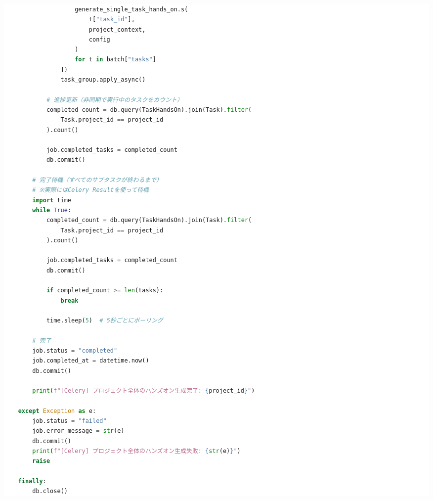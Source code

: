 ```python
                    generate_single_task_hands_on.s(
                        t["task_id"],
                        project_context,
                        config
                    )
                    for t in batch["tasks"]
                ])
                task_group.apply_async()

            # 進捗更新（非同期で実行中のタスクをカウント）
            completed_count = db.query(TaskHandsOn).join(Task).filter(
                Task.project_id == project_id
            ).count()

            job.completed_tasks = completed_count
            db.commit()

        # 完了待機（すべてのサブタスクが終わるまで）
        # ※実際にはCelery Resultを使って待機
        import time
        while True:
            completed_count = db.query(TaskHandsOn).join(Task).filter(
                Task.project_id == project_id
            ).count()

            job.completed_tasks = completed_count
            db.commit()

            if completed_count >= len(tasks):
                break

            time.sleep(5)  # 5秒ごとにポーリング

        # 完了
        job.status = "completed"
        job.completed_at = datetime.now()
        db.commit()

        print(f"[Celery] プロジェクト全体のハンズオン生成完了: {project_id}")

    except Exception as e:
        job.status = "failed"
        job.error_message = str(e)
        db.commit()
        print(f"[Celery] プロジェクト全体のハンズオン生成失敗: {str(e)}")
        raise

    finally:
        db.close()
```
